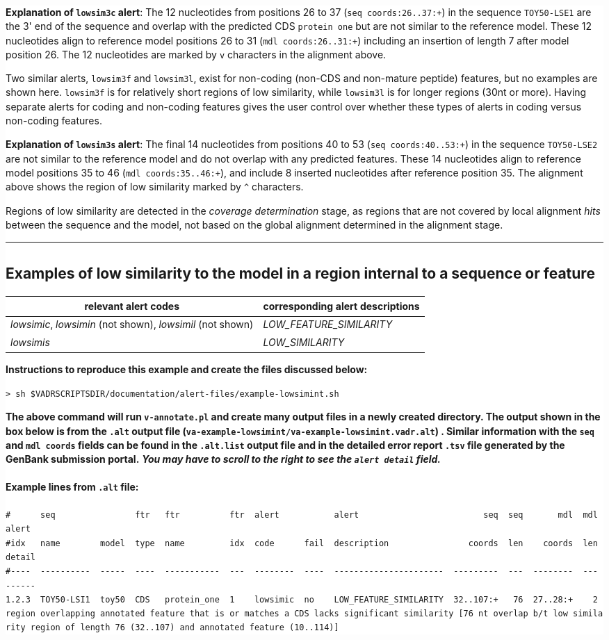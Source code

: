   **Explanation of `lowsim3c` alert**: The 12 nucleotides from
  positions 26 to 37 (`seq coords:26..37:+`) in the sequence `TOY50-LSE1` are the 3' end
  of the sequence and overlap with the predicted CDS `protein one` but are not similar to the reference
  model. These 12 nucleotides align to reference model positions 26 to 31
  (`mdl coords:26..31:+`) including an insertion of length 7 after model position 26.
  The 12 nucleotides
  are marked by `v` characters in the alignment above.
  
  Two similar alerts, `lowsim3f` and `lowsim3l`, exist for non-coding (non-CDS and
  non-mature peptide) features, but no examples are shown here. `lowsim3f` is for relatively short regions 
  of low similarity, while `lowsim3l` is for longer regions (30nt or more). Having
  separate alerts for coding and non-coding features gives the user
  control over whether these types of alerts in coding versus non-coding features.

  **Explanation of `lowsim3s` alert**: The final 14 nucleotides 
  from positions 40 to 53 (`seq coords:40..53:+`) in the sequence `TOY50-LSE2` are not similar to the reference model 
  and do not overlap with any predicted features. These 14 nucleotides align to reference model positions 35 to 46 (`mdl coords:35..46:+`),
  and include 8 inserted nucleotides after reference position 35.
  The alignment above shows the region of low similarity marked by `^` characters.

  Regions of low similarity are detected in the *coverage determination* 
  stage, as regions that are not covered by local alignment *hits* between the 
  sequence and the model, not based on the global alignment determined in the 
  alignment stage.

---
## <a name="example-lowsimi"></a>Examples of low similarity to the model in a region internal to a sequence or feature

| relevant alert codes  | corresponding alert descriptions  |
|----------------------|------------------------------------|
| *lowsimic*, *lowsimin* (not shown), *lowsimil* (not shown) | *LOW_FEATURE_SIMILARITY* |
| *lowsimis*                         | *LOW_SIMILARITY* |

  **Instructions to reproduce this example and create the files discussed below:**
  ```
  > sh $VADRSCRIPTSDIR/documentation/alert-files/example-lowsimint.sh
  ```

  **The above command will run `v-annotate.pl` and create many output files in a newly created directory. The output shown in the box below is from the `.alt` output file (`va-example-lowsimint/va-example-lowsimint.vadr.alt`) . Similar information with the `seq` and `mdl coords` fields can be found in the `.alt.list` output file and in the detailed error report `.tsv` file generated by the GenBank submission portal.** ***You may have to scroll to the right to see the `alert detail` field.***

#### Example lines from `.alt` file:

```
#      seq                ftr   ftr          ftr  alert           alert                         seq  seq       mdl  mdl  alert 
#idx   name        model  type  name         idx  code      fail  description                coords  len    coords  len  detail
#----  ----------  -----  ----  -----------  ---  --------  ----  ----------------------  ---------  ---  --------  ---  ------
1.2.3  TOY50-LSI1  toy50  CDS   protein_one  1    lowsimic  no    LOW_FEATURE_SIMILARITY  32..107:+   76  27..28:+    2  region overlapping annotated feature that is or matches a CDS lacks significant similarity [76 nt overlap b/t low similarity region of length 76 (32..107) and annotated feature (10..114)]
```
